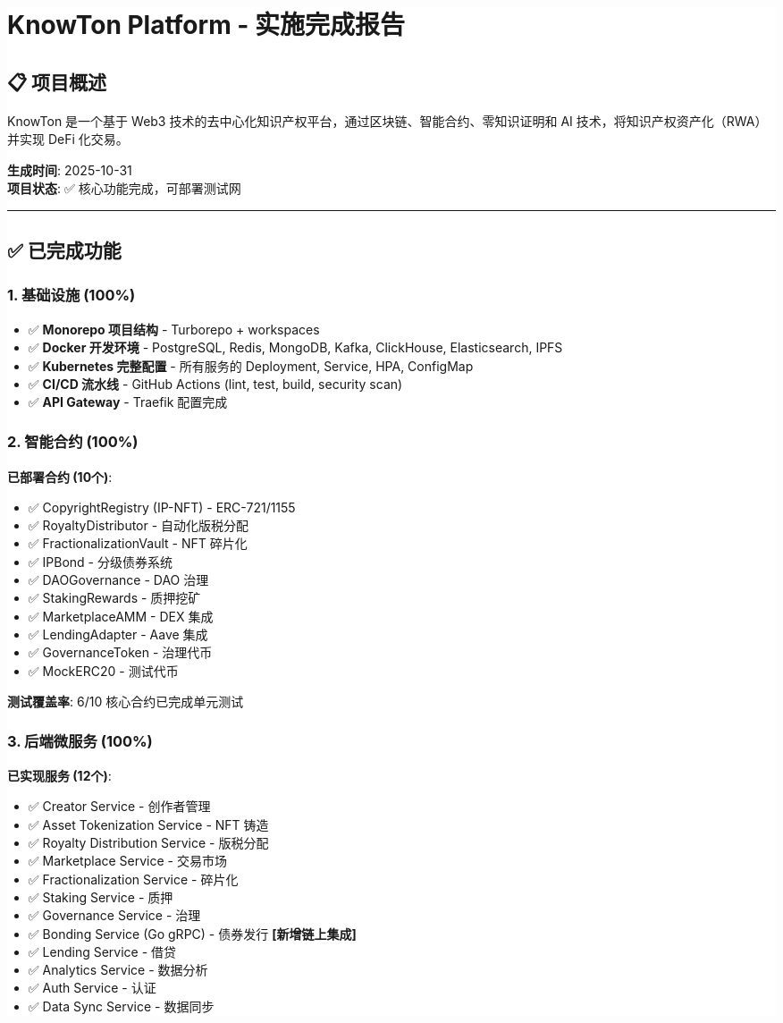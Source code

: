 # KnowTon Platform - 实施完成报告

## 📋 项目概述

KnowTon 是一个基于 Web3 技术的去中心化知识产权平台，通过区块链、智能合约、零知识证明和 AI 技术，将知识产权资产化（RWA）并实现 DeFi 化交易。

**生成时间**: 2025-10-31  
**项目状态**: ✅ 核心功能完成，可部署测试网

---

## ✅ 已完成功能

### 1. 基础设施 (100%)

- ✅ **Monorepo 项目结构** - Turborepo + workspaces
- ✅ **Docker 开发环境** - PostgreSQL, Redis, MongoDB, Kafka, ClickHouse, Elasticsearch, IPFS
- ✅ **Kubernetes 完整配置** - 所有服务的 Deployment, Service, HPA, ConfigMap
- ✅ **CI/CD 流水线** - GitHub Actions (lint, test, build, security scan)
- ✅ **API Gateway** - Traefik 配置完成

### 2. 智能合约 (100%)

**已部署合约 (10个)**:
- ✅ CopyrightRegistry (IP-NFT) - ERC-721/1155
- ✅ RoyaltyDistributor - 自动化版税分配
- ✅ FractionalizationVault - NFT 碎片化
- ✅ IPBond - 分级债券系统
- ✅ DAOGovernance - DAO 治理
- ✅ StakingRewards - 质押挖矿
- ✅ MarketplaceAMM - DEX 集成
- ✅ LendingAdapter - Aave 集成
- ✅ GovernanceToken - 治理代币
- ✅ MockERC20 - 测试代币

**测试覆盖率**: 6/10 核心合约已完成单元测试

### 3. 后端微服务 (100%)

**已实现服务 (12个)**:
- ✅ Creator Service - 创作者管理
- ✅ Asset Tokenization Service - NFT 铸造
- ✅ Royalty Distribution Service - 版税分配
- ✅ Marketplace Service - 交易市场
- ✅ Fractionalization Service - 碎片化
- ✅ Staking Service - 质押
- ✅ Governance Service - 治理
- ✅ Bonding Service (Go gRPC) - 债券发行 **[新增链上集成]**
- ✅ Lending Service - 借贷
- ✅ Analytics Service - 数据分析
- ✅ Auth Service - 认证
- ✅ Data Sync Service - 数据同步
